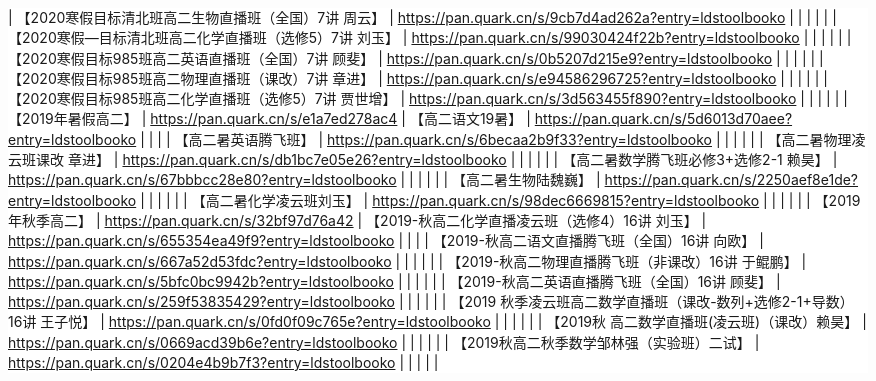 | 【2020寒假目标清北班高二生物直播班（全国）7讲 周云】         | https://pan.quark.cn/s/9cb7d4ad262a?entry=ldstoolbooko |                                                              |                                                        |                                              |                                                        |
| 【2020寒假—目标清北班高二化学直播班（选修5）7讲  刘玉】      | https://pan.quark.cn/s/99030424f22b?entry=ldstoolbooko |                                                              |                                                        |                                              |                                                        |
| 【2020寒假目标985班高二英语直播班（全国）7讲  顾斐】         | https://pan.quark.cn/s/0b5207d215e9?entry=ldstoolbooko |                                                              |                                                        |                                              |                                                        |
| 【2020寒假目标985班高二物理直播班（课改）7讲  章进】         | https://pan.quark.cn/s/e94586296725?entry=ldstoolbooko |                                                              |                                                        |                                              |                                                        |
| 【2020寒假目标985班高二化学直播班（选修5）7讲  贾世增】      | https://pan.quark.cn/s/3d563455f890?entry=ldstoolbooko |                                                              |                                                        |                                              |                                                        |
| 【2019年暑假高二】                                           | https://pan.quark.cn/s/e1a7ed278ac4                    | 【高二语文19暑】                                             | https://pan.quark.cn/s/5d6013d70aee?entry=ldstoolbooko |                                              |                                                        |
| 【高二暑英语腾飞班】                                         | https://pan.quark.cn/s/6becaa2b9f33?entry=ldstoolbooko |                                                              |                                                        |                                              |                                                        |
| 【高二暑物理凌云班课改 章进】                                | https://pan.quark.cn/s/db1bc7e05e26?entry=ldstoolbooko |                                                              |                                                        |                                              |                                                        |
| 【高二暑数学腾飞班必修3+选修2-1 赖昊】                       | https://pan.quark.cn/s/67bbbcc28e80?entry=ldstoolbooko |                                                              |                                                        |                                              |                                                        |
| 【高二暑生物陆魏巍】                                         | https://pan.quark.cn/s/2250aef8e1de?entry=ldstoolbooko |                                                              |                                                        |                                              |                                                        |
| 【高二暑化学凌云班刘玉】                                     | https://pan.quark.cn/s/98dec6669815?entry=ldstoolbooko |                                                              |                                                        |                                              |                                                        |
| 【2019年秋季高二】                                           | https://pan.quark.cn/s/32bf97d76a42                    | 【2019-秋高二化学直播凌云班（选修4）16讲 刘玉】              | https://pan.quark.cn/s/655354ea49f9?entry=ldstoolbooko |                                              |                                                        |
| 【2019-秋高二语文直播腾飞班（全国）16讲 向欧】               | https://pan.quark.cn/s/667a52d53fdc?entry=ldstoolbooko |                                                              |                                                        |                                              |                                                        |
| 【2019-秋高二物理直播腾飞班（非课改）16讲 于鲲鹏】           | https://pan.quark.cn/s/5bfc0bc9942b?entry=ldstoolbooko |                                                              |                                                        |                                              |                                                        |
| 【2019-秋高二英语直播腾飞班（全国）16讲 顾斐】               | https://pan.quark.cn/s/259f53835429?entry=ldstoolbooko |                                                              |                                                        |                                              |                                                        |
| 【2019  秋季凌云班高二数学直播班（课改-数列+选修2-1+导数）16讲 王子悦】 | https://pan.quark.cn/s/0fd0f09c765e?entry=ldstoolbooko |                                                              |                                                        |                                              |                                                        |
| 【2019秋 高二数学直播班(凌云班)（课改）赖昊】                | https://pan.quark.cn/s/0669acd39b6e?entry=ldstoolbooko |                                                              |                                                        |                                              |                                                        |
| 【2019秋高二秋季数学邹林强（实验班）二试】                   | https://pan.quark.cn/s/0204e4b9b7f3?entry=ldstoolbooko |                                                              |                                                        |                                              |                                                        |